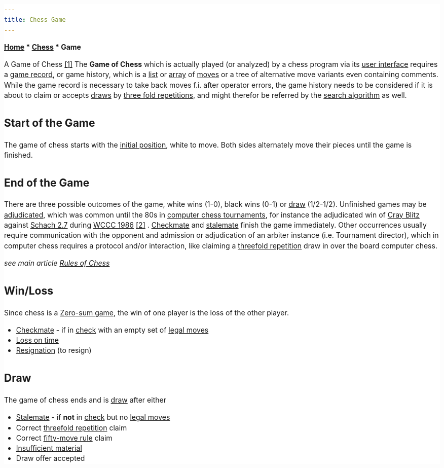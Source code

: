 ```yaml
---
title: Chess Game
---
```

**[Home](Home "Home") * [Chess](Chess "Chess") * Game**

[](File:ChessIsenburgII20150928.jpg) A Game of Chess <a id="cite-note-1" href="#cite-ref-1">[1]</a>
The **Game of Chess** which is actually played (or analyzed) by a chess program via its [user interface](GUI "GUI") requires a [game record](Game_Notation "Game Notation"), or game history, which is a [list](Move_List "Move List") or [array](Array "Array") of [moves](Moves "Moves") or a tree of alternative move variants even containing comments. While the game record is necessary to take back moves f.i. after operator errors, the game history needs to be considered if it is about to claim or accepts [draws](Draw "Draw") by [three fold repetitions](Repetitions "Repetitions"), and might therefor be referred by the [search algorithm](Search "Search") as well.

## Start of the Game

The game of chess starts with the [initial position](Initial_Position "Initial Position"), white to move. Both sides alternately move their pieces until the game is finished.

## End of the Game

There are three possible outcomes of the game, white wins (1-0), black wins (0-1) or [draw](Draw "Draw") (1/2-1/2). Unfinished games may be [adjudicated](https://en.wikipedia.org/wiki/Adjournment#Chess), which was common until the 80s in [computer chess tournaments](Tournaments_and_Matches "Tournaments and Matches"), for instance the adjudicated win of [Cray Blitz](Cray_Blitz "Cray Blitz") against [Schach 2.7](Schach "Schach") during [WCCC 1986](WCCC_1986 "WCCC 1986") <a id="cite-note-2" href="#cite-ref-2">[2]</a> . [Checkmate](Checkmate "Checkmate") and [stalemate](Stalemate "Stalemate") finish the game immediately. Other occurrences usually require communication with the opponent and admission or adjudication of an arbiter instance (i.e. Tournament director), which in computer chess requires a protocol and/or interaction, like claiming a [threefold repetition](Repetitions "Repetitions") draw in over the board computer chess.

*see main article [Rules of Chess](Rules_of_Chess "Rules of Chess")*

## Win/Loss

Since chess is a [Zero-sum game](https://en.wikipedia.org/wiki/Zero-sum_game), the win of one player is the loss of the other player.

- [Checkmate](Checkmate "Checkmate") - if in [check](Check "Check") with an empty set of [legal moves](Legal_Move "Legal Move")
- [Loss on time](Time_Management "Time Management")
- [Resignation](https://en.wikipedia.org/wiki/Resignation) (to resign)

## Draw

The game of chess ends and is [draw](Draw "Draw") after either

- [Stalemate](Stalemate "Stalemate") - if **not** in [check](Check "Check") but no [legal moves](Legal_Move "Legal Move")
- Correct [threefold repetition](Repetitions "Repetitions") claim
- Correct [fifty-move rule](Fifty-move_Rule "Fifty-move Rule") claim
- [Insufficient material](Material#InsufficientMaterial "Material")
- Draw offer accepted

